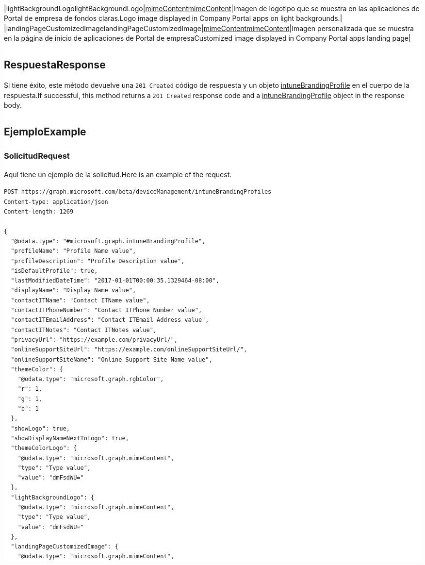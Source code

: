 |<span data-ttu-id="3f6fa-187">lightBackgroundLogo</span><span class="sxs-lookup"><span data-stu-id="3f6fa-187">lightBackgroundLogo</span></span>|[<span data-ttu-id="3f6fa-188">mimeContent</span><span class="sxs-lookup"><span data-stu-id="3f6fa-188">mimeContent</span></span>](../resources/intune-shared-mimecontent.md)|<span data-ttu-id="3f6fa-189">Imagen de logotipo que se muestra en las aplicaciones de Portal de empresa de fondos claras.</span><span class="sxs-lookup"><span data-stu-id="3f6fa-189">Logo image displayed in Company Portal apps on light backgrounds.</span></span>|
|<span data-ttu-id="3f6fa-190">landingPageCustomizedImage</span><span class="sxs-lookup"><span data-stu-id="3f6fa-190">landingPageCustomizedImage</span></span>|[<span data-ttu-id="3f6fa-191">mimeContent</span><span class="sxs-lookup"><span data-stu-id="3f6fa-191">mimeContent</span></span>](../resources/intune-shared-mimecontent.md)|<span data-ttu-id="3f6fa-192">Imagen personalizada que se muestra en la página de inicio de aplicaciones de Portal de empresa</span><span class="sxs-lookup"><span data-stu-id="3f6fa-192">Customized image displayed in Company Portal apps landing page</span></span>|



## <a name="response"></a><span data-ttu-id="3f6fa-193">Respuesta</span><span class="sxs-lookup"><span data-stu-id="3f6fa-193">Response</span></span>
<span data-ttu-id="3f6fa-194">Si tiene éxito, este método devuelve una `201 Created` código de respuesta y un objeto [intuneBrandingProfile](../resources/intune-wip-intunebrandingprofile.md) en el cuerpo de la respuesta.</span><span class="sxs-lookup"><span data-stu-id="3f6fa-194">If successful, this method returns a `201 Created` response code and a [intuneBrandingProfile](../resources/intune-wip-intunebrandingprofile.md) object in the response body.</span></span>

## <a name="example"></a><span data-ttu-id="3f6fa-195">Ejemplo</span><span class="sxs-lookup"><span data-stu-id="3f6fa-195">Example</span></span>
### <a name="request"></a><span data-ttu-id="3f6fa-196">Solicitud</span><span class="sxs-lookup"><span data-stu-id="3f6fa-196">Request</span></span>
<span data-ttu-id="3f6fa-197">Aquí tiene un ejemplo de la solicitud.</span><span class="sxs-lookup"><span data-stu-id="3f6fa-197">Here is an example of the request.</span></span>
``` http
POST https://graph.microsoft.com/beta/deviceManagement/intuneBrandingProfiles
Content-type: application/json
Content-length: 1269

{
  "@odata.type": "#microsoft.graph.intuneBrandingProfile",
  "profileName": "Profile Name value",
  "profileDescription": "Profile Description value",
  "isDefaultProfile": true,
  "lastModifiedDateTime": "2017-01-01T00:00:35.1329464-08:00",
  "displayName": "Display Name value",
  "contactITName": "Contact ITName value",
  "contactITPhoneNumber": "Contact ITPhone Number value",
  "contactITEmailAddress": "Contact ITEmail Address value",
  "contactITNotes": "Contact ITNotes value",
  "privacyUrl": "https://example.com/privacyUrl/",
  "onlineSupportSiteUrl": "https://example.com/onlineSupportSiteUrl/",
  "onlineSupportSiteName": "Online Support Site Name value",
  "themeColor": {
    "@odata.type": "microsoft.graph.rgbColor",
    "r": 1,
    "g": 1,
    "b": 1
  },
  "showLogo": true,
  "showDisplayNameNextToLogo": true,
  "themeColorLogo": {
    "@odata.type": "microsoft.graph.mimeContent",
    "type": "Type value",
    "value": "dmFsdWU="
  },
  "lightBackgroundLogo": {
    "@odata.type": "microsoft.graph.mimeContent",
    "type": "Type value",
    "value": "dmFsdWU="
  },
  "landingPageCustomizedImage": {
    "@odata.type": "microsoft.graph.mimeContent",
```